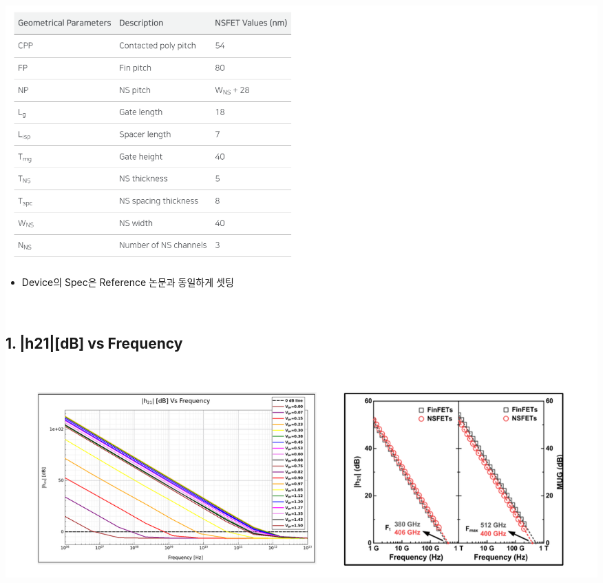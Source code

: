   <img src="/assets/images/rf/21.png" width="50%" height="50%" alt=""/>
  <p><em></em></p>
</div>

- Device의 Spec은 Reference 논문과 동일하게 셋팅

&nbsp;

## 1. |h21|[dB] vs Frequency  

&nbsp;


<div align="center">
  <img src="/assets/images/rf/22.png" width="90%" height="90%" alt=""/>
  <p><em></em></p>